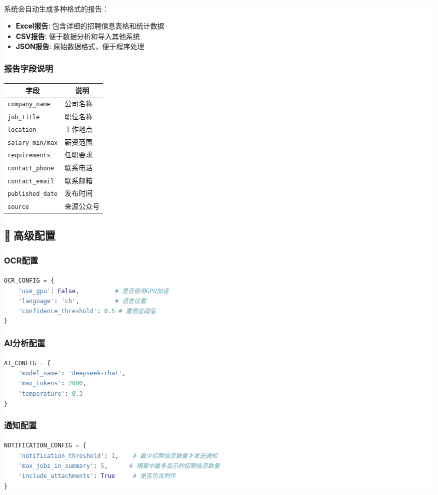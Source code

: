 系统会自动生成多种格式的报告：

- **Excel报告**: 包含详细的招聘信息表格和统计数据
- **CSV报告**: 便于数据分析和导入其他系统
- **JSON报告**: 原始数据格式，便于程序处理

### 报告字段说明

| 字段 | 说明 |
|------|------|
| `company_name` | 公司名称 |
| `job_title` | 职位名称 |
| `location` | 工作地点 |
| `salary_min/max` | 薪资范围 |
| `requirements` | 任职要求 |
| `contact_phone` | 联系电话 |
| `contact_email` | 联系邮箱 |
| `published_date` | 发布时间 |
| `source` | 来源公众号 |

## 🔧 高级配置

### OCR配置

```python
OCR_CONFIG = {
    'use_gpu': False,          # 是否使用GPU加速
    'language': 'ch',          # 语言设置
    'confidence_threshold': 0.5 # 置信度阈值
}
```

### AI分析配置

```python
AI_CONFIG = {
    'model_name': 'deepseek-chat',
    'max_tokens': 2000,
    'temperature': 0.3
}
```

### 通知配置

```python
NOTIFICATION_CONFIG = {
    'notification_threshold': 1,    # 最少招聘信息数量才发送通知
    'max_jobs_in_summary': 5,      # 摘要中最多显示的招聘信息数量
    'include_attachments': True     # 是否包含附件
}
```
